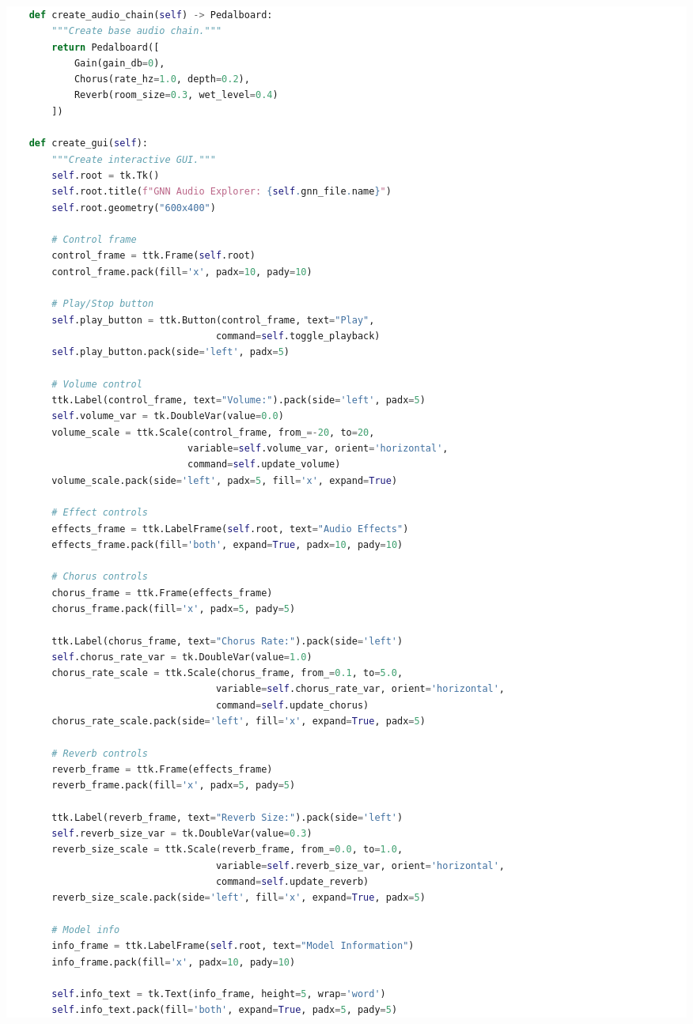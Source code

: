 ```python
    def create_audio_chain(self) -> Pedalboard:
        """Create base audio chain."""
        return Pedalboard([
            Gain(gain_db=0),
            Chorus(rate_hz=1.0, depth=0.2),
            Reverb(room_size=0.3, wet_level=0.4)
        ])
    
    def create_gui(self):
        """Create interactive GUI."""
        self.root = tk.Tk()
        self.root.title(f"GNN Audio Explorer: {self.gnn_file.name}")
        self.root.geometry("600x400")
        
        # Control frame
        control_frame = ttk.Frame(self.root)
        control_frame.pack(fill='x', padx=10, pady=10)
        
        # Play/Stop button
        self.play_button = ttk.Button(control_frame, text="Play", 
                                     command=self.toggle_playback)
        self.play_button.pack(side='left', padx=5)
        
        # Volume control
        ttk.Label(control_frame, text="Volume:").pack(side='left', padx=5)
        self.volume_var = tk.DoubleVar(value=0.0)
        volume_scale = ttk.Scale(control_frame, from_=-20, to=20, 
                                variable=self.volume_var, orient='horizontal',
                                command=self.update_volume)
        volume_scale.pack(side='left', padx=5, fill='x', expand=True)
        
        # Effect controls
        effects_frame = ttk.LabelFrame(self.root, text="Audio Effects")
        effects_frame.pack(fill='both', expand=True, padx=10, pady=10)
        
        # Chorus controls
        chorus_frame = ttk.Frame(effects_frame)
        chorus_frame.pack(fill='x', padx=5, pady=5)
        
        ttk.Label(chorus_frame, text="Chorus Rate:").pack(side='left')
        self.chorus_rate_var = tk.DoubleVar(value=1.0)
        chorus_rate_scale = ttk.Scale(chorus_frame, from_=0.1, to=5.0,
                                     variable=self.chorus_rate_var, orient='horizontal',
                                     command=self.update_chorus)
        chorus_rate_scale.pack(side='left', fill='x', expand=True, padx=5)
        
        # Reverb controls
        reverb_frame = ttk.Frame(effects_frame)
        reverb_frame.pack(fill='x', padx=5, pady=5)
        
        ttk.Label(reverb_frame, text="Reverb Size:").pack(side='left')
        self.reverb_size_var = tk.DoubleVar(value=0.3)
        reverb_size_scale = ttk.Scale(reverb_frame, from_=0.0, to=1.0,
                                     variable=self.reverb_size_var, orient='horizontal',
                                     command=self.update_reverb)
        reverb_size_scale.pack(side='left', fill='x', expand=True, padx=5)
        
        # Model info
        info_frame = ttk.LabelFrame(self.root, text="Model Information")
        info_frame.pack(fill='x', padx=10, pady=10)
        
        self.info_text = tk.Text(info_frame, height=5, wrap='word')
        self.info_text.pack(fill='both', expand=True, padx=5, pady=5)
```